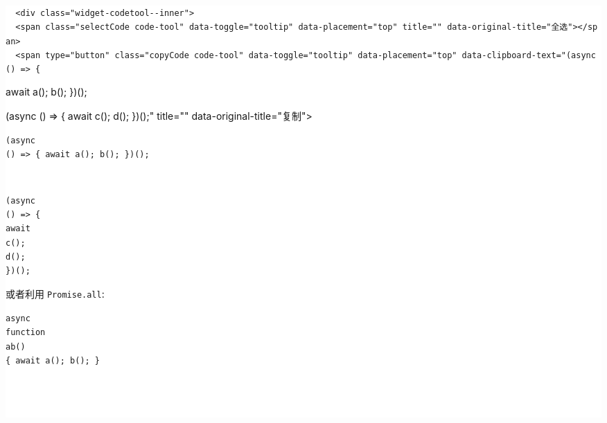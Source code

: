       <div class="widget-codetool--inner">
      <span class="selectCode code-tool" data-toggle="tooltip" data-placement="top" title="" data-original-title="全选"></span>
      <span type="button" class="copyCode code-tool" data-toggle="tooltip" data-placement="top" data-clipboard-text="(async () => {
  await a();
  b();
})();

(async () => {
  await c();
  d();
})();" title="" data-original-title="复制"></span>
      <span type="button" class="saveToNote code-tool" data-toggle="tooltip" data-placement="top" title="" data-original-title="放进笔记"></span>
      </div>
      </div><pre class="typescript hljs"><code class="typescript">(<span class="hljs-keyword">async</span> () =&gt; {
  <span class="hljs-keyword">await</span> a();
  b();
})();

<span class="hljs-function">(<span class="hljs-params"><span class="hljs-keyword">async</span> (<span class="hljs-params"></span>) =&gt; {
  <span class="hljs-keyword">await</span> c(<span class="hljs-params"></span>);
  d(<span class="hljs-params"></span>);
}</span>)<span class="hljs-params">()</span>;</span></code></pre>
<p>或者利用 <code>Promise.all</code>:</p>
<div class="widget-codetool" style="display:none;">
      <div class="widget-codetool--inner">
      <span class="selectCode code-tool" data-toggle="tooltip" data-placement="top" title="" data-original-title="全选"></span>
      <span type="button" class="copyCode code-tool" data-toggle="tooltip" data-placement="top" data-clipboard-text="async function ab() {
  await a();
  b();
}

async function cd() {
  await c();
  d();
}

Promise.all([ab(), cd()]);" title="" data-original-title="复制"></span>
      <span type="button" class="saveToNote code-tool" data-toggle="tooltip" data-placement="top" title="" data-original-title="放进笔记"></span>
      </div>
      </div><pre class="typescript hljs"><code class="typescript"><span class="hljs-keyword">async</span> <span class="hljs-function"><span class="hljs-keyword">function</span> <span class="hljs-title">ab</span>(<span class="hljs-params"></span>) </span>{
  <span class="hljs-keyword">await</span> a();
  b();
}
